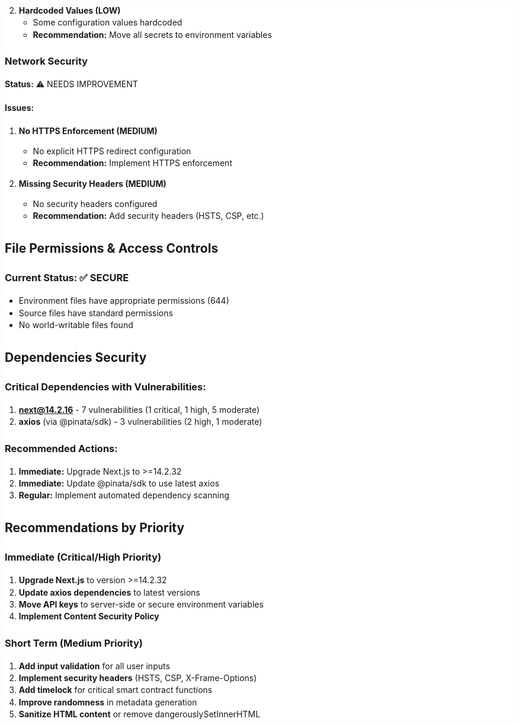 2. **Hardcoded Values (LOW)**
   - Some configuration values hardcoded
   - **Recommendation:** Move all secrets to environment variables

### Network Security
**Status:** ⚠️ NEEDS IMPROVEMENT

#### Issues:
1. **No HTTPS Enforcement (MEDIUM)**
   - No explicit HTTPS redirect configuration
   - **Recommendation:** Implement HTTPS enforcement

2. **Missing Security Headers (MEDIUM)**
   - No security headers configured
   - **Recommendation:** Add security headers (HSTS, CSP, etc.)

## File Permissions & Access Controls

### Current Status: ✅ SECURE
- Environment files have appropriate permissions (644)
- Source files have standard permissions
- No world-writable files found

## Dependencies Security

### Critical Dependencies with Vulnerabilities:
1. **next@14.2.16** - 7 vulnerabilities (1 critical, 1 high, 5 moderate)
2. **axios** (via @pinata/sdk) - 3 vulnerabilities (2 high, 1 moderate)

### Recommended Actions:
1. **Immediate:** Upgrade Next.js to >=14.2.32
2. **Immediate:** Update @pinata/sdk to use latest axios
3. **Regular:** Implement automated dependency scanning

## Recommendations by Priority

### Immediate (Critical/High Priority)
1. **Upgrade Next.js** to version >=14.2.32
2. **Update axios dependencies** to latest versions
3. **Move API keys** to server-side or secure environment variables
4. **Implement Content Security Policy**

### Short Term (Medium Priority)
1. **Add input validation** for all user inputs
2. **Implement security headers** (HSTS, CSP, X-Frame-Options)
3. **Add timelock** for critical smart contract functions
4. **Improve randomness** in metadata generation
5. **Sanitize HTML content** or remove dangerouslySetInnerHTML
